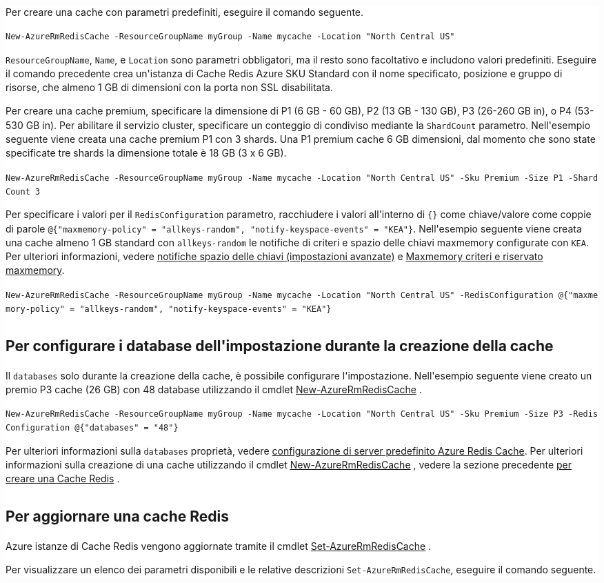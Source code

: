 Per creare una cache con parametri predefiniti, eseguire il comando seguente.

    New-AzureRmRedisCache -ResourceGroupName myGroup -Name mycache -Location "North Central US"

`ResourceGroupName`, `Name`, e `Location` sono parametri obbligatori, ma il resto sono facoltativo e includono valori predefiniti. Eseguire il comando precedente crea un'istanza di Cache Redis Azure SKU Standard con il nome specificato, posizione e gruppo di risorse, che almeno 1 GB di dimensioni con la porta non SSL disabilitata.

Per creare una cache premium, specificare la dimensione di P1 (6 GB - 60 GB), P2 (13 GB - 130 GB), P3 (26-260 GB in), o P4 (53-530 GB in). Per abilitare il servizio cluster, specificare un conteggio di condiviso mediante la `ShardCount` parametro. Nell'esempio seguente viene creata una cache premium P1 con 3 shards. Una P1 premium cache 6 GB dimensioni, dal momento che sono state specificate tre shards la dimensione totale è 18 GB (3 x 6 GB).

    New-AzureRmRedisCache -ResourceGroupName myGroup -Name mycache -Location "North Central US" -Sku Premium -Size P1 -ShardCount 3

Per specificare i valori per il `RedisConfiguration` parametro, racchiudere i valori all'interno di `{}` come chiave/valore come coppie di parole `@{"maxmemory-policy" = "allkeys-random", "notify-keyspace-events" = "KEA"}`. Nell'esempio seguente viene creata una cache almeno 1 GB standard con `allkeys-random` le notifiche di criteri e spazio delle chiavi maxmemory configurate con `KEA`. Per ulteriori informazioni, vedere [notifiche spazio delle chiavi (impostazioni avanzate)](cache-configure.md#keyspace-notifications-advanced-settings) e [Maxmemory criteri e riservato maxmemory](cache-configure.md#maxmemory-policy-and-maxmemory-reserved).

    New-AzureRmRedisCache -ResourceGroupName myGroup -Name mycache -Location "North Central US" -RedisConfiguration @{"maxmemory-policy" = "allkeys-random", "notify-keyspace-events" = "KEA"}

<a name="databases"></a>
## <a name="to-configure-the-databases-setting-during-cache-creation"></a>Per configurare i database dell'impostazione durante la creazione della cache

Il `databases` solo durante la creazione della cache, è possibile configurare l'impostazione. Nell'esempio seguente viene creato un premio P3 cache (26 GB) con 48 database utilizzando il cmdlet [New-AzureRmRedisCache](https://msdn.microsoft.com/library/azure/mt634517.aspx) .

    New-AzureRmRedisCache -ResourceGroupName myGroup -Name mycache -Location "North Central US" -Sku Premium -Size P3 -RedisConfiguration @{"databases" = "48"}

Per ulteriori informazioni sulla `databases` proprietà, vedere [configurazione di server predefinito Azure Redis Cache](cache-configure.md#default-redis-server-configuration). Per ulteriori informazioni sulla creazione di una cache utilizzando il cmdlet [New-AzureRmRedisCache](https://msdn.microsoft.com/library/azure/mt634517.aspx) , vedere la sezione precedente [per creare una Cache Redis](#to-create-a-redis-cache) .

## <a name="to-update-a-redis-cache"></a>Per aggiornare una cache Redis

Azure istanze di Cache Redis vengono aggiornate tramite il cmdlet [Set-AzureRmRedisCache](https://msdn.microsoft.com/library/azure/mt634518.aspx) .

Per visualizzare un elenco dei parametri disponibili e le relative descrizioni `Set-AzureRmRedisCache`, eseguire il comando seguente.
